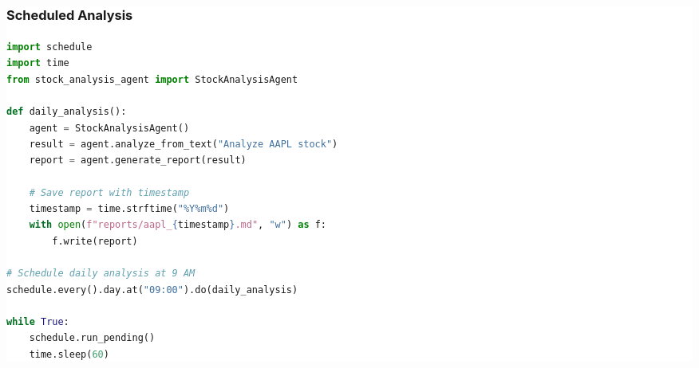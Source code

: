 ### Scheduled Analysis

```python
import schedule
import time
from stock_analysis_agent import StockAnalysisAgent

def daily_analysis():
    agent = StockAnalysisAgent()
    result = agent.analyze_from_text("Analyze AAPL stock")
    report = agent.generate_report(result)
    
    # Save report with timestamp
    timestamp = time.strftime("%Y%m%d")
    with open(f"reports/aapl_{timestamp}.md", "w") as f:
        f.write(report)

# Schedule daily analysis at 9 AM
schedule.every().day.at("09:00").do(daily_analysis)

while True:
    schedule.run_pending()
    time.sleep(60)
``` 